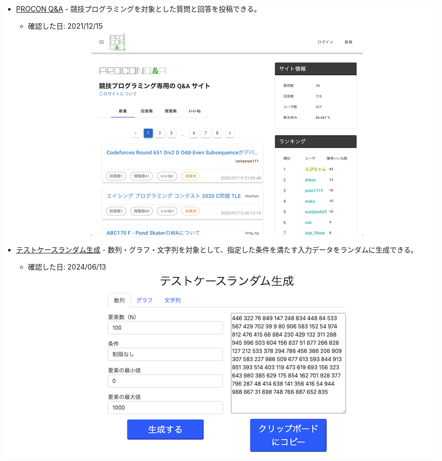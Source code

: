 - [PROCON Q&A](https://procon-qa.herokuapp.com/) - 競技プログラミングを対象とした質問と回答を投稿できる。
    - 確認した日: 2021/12/15

    <div align="center">
      <img loading = "lazy" src="../../images/web_app/procon_q&a.png" alt="procon q&a">
    </div>

- [テストケースランダム生成](https://testcase-generator-pr-5ba4e48ff086.herokuapp.com/index/) - 数列・グラフ・文字列を対象として、指定した条件を満たす入力データをランダムに生成できる。
    - 確認した日: 2024/06/13

    <div align="center">
      <img loading="lazy" src="../../images/web_app/random_testcase_generator.png" alt="random testcase generator">
    </div>
